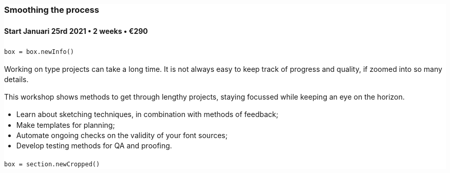 ### Smoothing the process

#### Start Januari 25<span class="sup">rd</span> 2021 • 2 weeks • €290

~~~
box = box.newInfo()
~~~

Working on type projects can take a long time. It is not always easy to keep track of progress and quality, if zoomed into so many details.

This workshop shows methods to get through lengthy projects, staying focussed while keeping an eye on the horizon.

* Learn about sketching techniques, in combination with methods of feedback;
* Make templates for planning;
* Automate ongoing checks on the validity of your font sources;
* Develop testing methods for QA and proofing.

~~~
box = section.newCropped()
~~~
